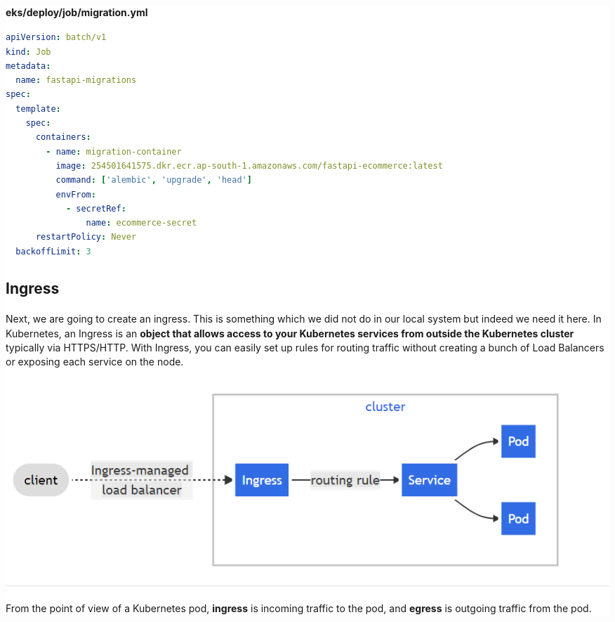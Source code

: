 **eks/deploy/job/migration.yml**

```yaml
apiVersion: batch/v1
kind: Job
metadata:
  name: fastapi-migrations
spec:
  template:
    spec:
      containers:
        - name: migration-container
          image: 254501641575.dkr.ecr.ap-south-1.amazonaws.com/fastapi-ecommerce:latest
          command: ['alembic', 'upgrade', 'head']
          envFrom:
            - secretRef:
                name: ecommerce-secret
      restartPolicy: Never
  backoffLimit: 3
```

## Ingress

Next, we are going to create an ingress. This is something which we did not do in our local system but indeed we 
need it here. In Kubernetes, an Ingress is an **object that allows access to your Kubernetes services from outside
the Kubernetes cluster** typically via HTTPS/HTTP. With Ingress, you can easily set up rules for routing traffic
without creating a bunch of Load Balancers or exposing each service on the node.   

![step85](./steps/step85.png)


From the point of view of a Kubernetes pod, **ingress** is incoming traffic to the pod, and **egress** is outgoing 
traffic from the pod.
